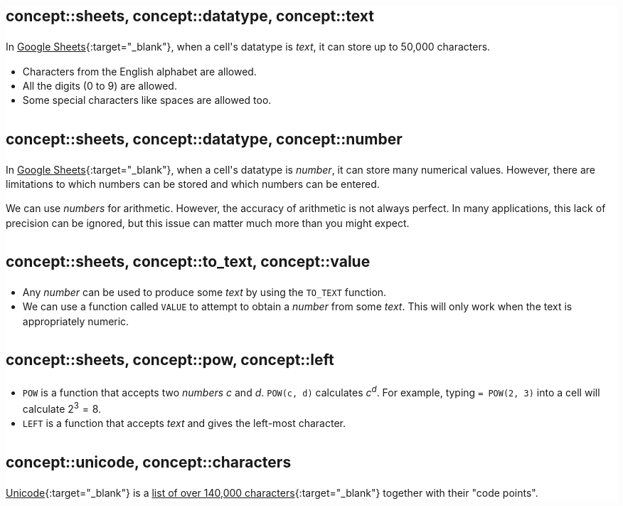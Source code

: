 
## concept::sheets, concept::datatype, concept::text

In [Google Sheets](https://docs.google.com/spreadsheets){:target="_blank"},
when a cell's datatype is *text*,
it can store up to 50,000 characters.

 - Characters from the English alphabet are allowed.
 - All the digits (0 to 9) are allowed.
 - Some special characters like spaces are allowed too.


## concept::sheets, concept::datatype, concept::number

In [Google Sheets](https://docs.google.com/spreadsheets){:target="_blank"},
when a cell's datatype is *number*,
it can store many numerical values.
However,
there are limitations to which numbers can
be stored and which numbers can be entered.

We can use *numbers* for arithmetic. However,
the accuracy of arithmetic is not always perfect.
In many applications, this lack of precision can be ignored,
but this issue can matter much more than you might expect.


## concept::sheets, concept::to_text, concept::value

 - Any *number* can be used to produce some *text*
   by using the `TO_TEXT` function.
 - We can use a function called `VALUE`
   to attempt to obtain a *number*
   from some *text*.
   This will only work when
   the text is appropriately numeric.


## concept::sheets, concept::pow, concept::left

 - `POW` is a function that accepts two *numbers* $c$ and $d$.
   `POW(c, d)` calculates $c^d$. For example, typing
   `= POW(2, 3)` into a cell will calculate $2^3 = 8$.
 - `LEFT` is a function that accepts *text*
   and gives the left-most character.




## concept::unicode, concept::characters

[Unicode](https://en.wikipedia.org/wiki/Unicode){:target="_blank"} is a
[list of over 140,000 characters](https://en.wikipedia.org/wiki/List_of_Unicode_characters){:target="_blank"}
together with their "code points".
